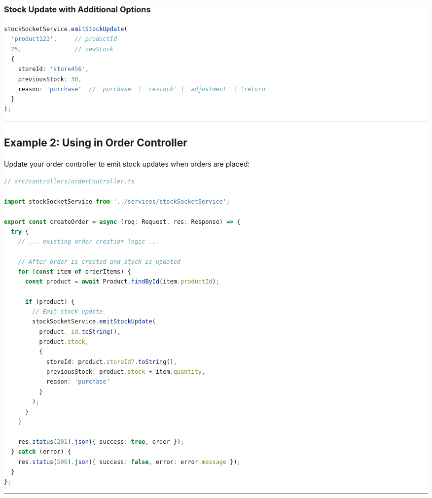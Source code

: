 ### Stock Update with Additional Options
```typescript
stockSocketService.emitStockUpdate(
  'product123',     // productId
  25,               // newStock
  {
    storeId: 'store456',
    previousStock: 30,
    reason: 'purchase'  // 'purchase' | 'restock' | 'adjustment' | 'return'
  }
);
```

---

## Example 2: Using in Order Controller

Update your order controller to emit stock updates when orders are placed:

```typescript
// src/controllers/orderController.ts

import stockSocketService from '../services/stockSocketService';

export const createOrder = async (req: Request, res: Response) => {
  try {
    // ... existing order creation logic ...

    // After order is created and stock is updated
    for (const item of orderItems) {
      const product = await Product.findById(item.productId);

      if (product) {
        // Emit stock update
        stockSocketService.emitStockUpdate(
          product._id.toString(),
          product.stock,
          {
            storeId: product.storeId?.toString(),
            previousStock: product.stock + item.quantity,
            reason: 'purchase'
          }
        );
      }
    }

    res.status(201).json({ success: true, order });
  } catch (error) {
    res.status(500).json({ success: false, error: error.message });
  }
};
```

---